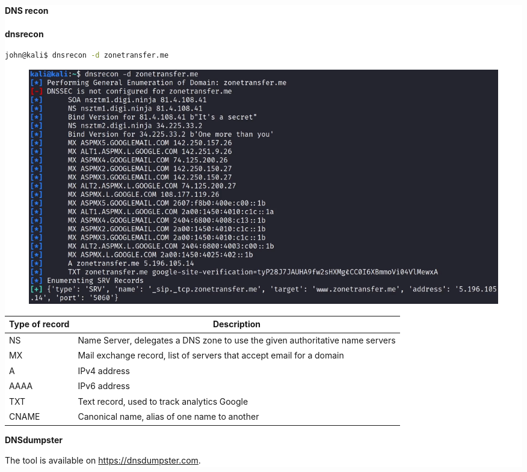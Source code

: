 #### DNS recon

**dnsrecon**

```bash
john@kali$ dnsrecon -d zonetransfer.me
```

<figure><img src="../../.gitbook/assets/06.png" alt=""><figcaption></figcaption></figure>

| Type of record | Description                                                                   |
| -------------- | ----------------------------------------------------------------------------- |
| NS             | Name Server, delegates a DNS zone to use the given authoritative name servers |
| MX             | Mail exchange record, list of servers that accept email for a domain          |
| A              | IPv4 address                                                                  |
| AAAA           | IPv6 address                                                                  |
| TXT            | Text record, used to track analytics Google                                   |
| CNAME          | Canonical name, alias of one name to another                                  |

**DNSdumpster**

The tool is available on https://dnsdumpster.com.
